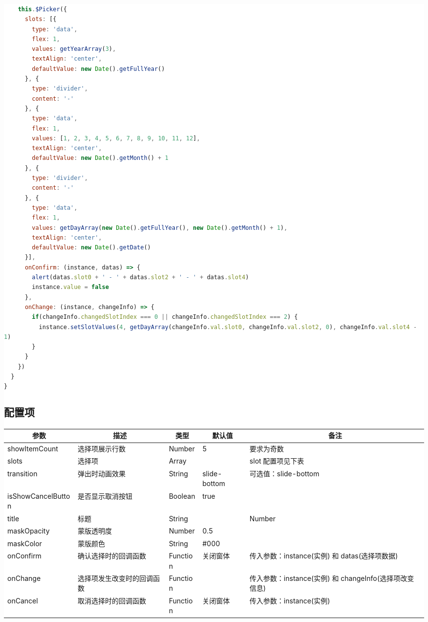 ```javascript
    this.$Picker({
      slots: [{
        type: 'data',
        flex: 1,
        values: getYearArray(3),
        textAlign: 'center',
        defaultValue: new Date().getFullYear()
      }, {
        type: 'divider',
        content: '-'
      }, {
        type: 'data',
        flex: 1,
        values: [1, 2, 3, 4, 5, 6, 7, 8, 9, 10, 11, 12],
        textAlign: 'center',
        defaultValue: new Date().getMonth() + 1
      }, {
        type: 'divider',
        content: '-'
      }, {
        type: 'data',
        flex: 1,
        values: getDayArray(new Date().getFullYear(), new Date().getMonth() + 1),
        textAlign: 'center',
        defaultValue: new Date().getDate()
      }],
      onConfirm: (instance, datas) => {
        alert(datas.slot0 + ' - ' + datas.slot2 + ' - ' + datas.slot4)
        instance.value = false
      },
      onChange: (instance, changeInfo) => {
        if(changeInfo.changedSlotIndex === 0 || changeInfo.changedSlotIndex === 2) {
          instance.setSlotValues(4, getDayArray(changeInfo.val.slot0, changeInfo.val.slot2, 0), changeInfo.val.slot4 - 1)
        }
      }
    })
  }
}
```

## 配置项

| 参数                | 描述                        | 类型      | 默认值         | 备注                                                    |
|-------------------- |---------------------------- |---------- |-------------- |-------------------------------------------------------- |
| showItemCount       | 选择项展示行数               | Number    | 5             | 要求为奇数                                               |
| slots               | 选择项                       | Array     |               | slot 配置项见下表                                       |
| transition          | 弹出时动画效果               | String    | slide-bottom  | 可选值：slide-bottom                                    |
| isShowCancelButton  | 是否显示取消按钮            | Boolean   | true          |                                                         |
| title               | 标题                      | String || Number  | /             |                                                |
| maskOpacity         | 蒙版透明度                   | Number    | 0.5           |                                                         |
| maskColor           | 蒙版颜色                    | String    | #000          |                                                         |
| onConfirm           | 确认选择时的回调函数        | Function  | 关闭窗体      | 传入参数：instance(实例) 和 datas(选择项数据)            |
| onChange            | 选择项发生改变时的回调函数   | Function  |               | 传入参数：instance(实例) 和 changeInfo(选择项改变信息)   |
| onCancel            | 取消选择时的回调函数        | Function  | 关闭窗体      | 传入参数：instance(实例)                                 |